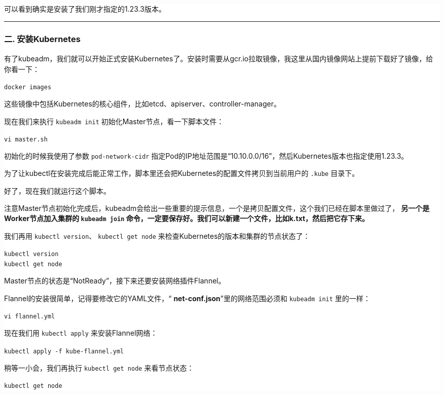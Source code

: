 可以看到确实是安装了我们刚才指定的1.23.3版本。

* * *

### 二. 安装Kubernetes

有了kubeadm，我们就可以开始正式安装Kubernetes了。安装时需要从gcr.io拉取镜像，我这里从国内镜像网站上提前下载好了镜像，给你看一下：

```plain
docker images

```

这些镜像中包括Kubernetes的核心组件，比如etcd、apiserver、controller-manager。

现在我们来执行 `kubeadm init` 初始化Master节点，看一下脚本文件：

```plain
vi master.sh

```

初始化的时候我使用了参数 `pod-network-cidr` 指定Pod的IP地址范围是“10.10.0.0/16”，然后Kubernetes版本也指定使用1.23.3。

为了让kubectl在安装完成后能正常工作，脚本里还会把Kubernetes的配置文件拷贝到当前用户的 `.kube` 目录下。

好了，现在我们就运行这个脚本。

注意Master节点初始化完成后，kubeadm会给出一些重要的提示信息，一个是拷贝配置文件，这个我们已经在脚本里做过了， **另一个是Worker节点加入集群的 `kubeadm join` 命令，一定要保存好。我们可以新建一个文件，比如k.txt，然后把它存下来。**

我们再用 `kubectl version`、 `kubectl get node` 来检查Kubernetes的版本和集群的节点状态了：

```plain
kubectl version
kubectl get node

```

Master节点的状态是“NotReady”，接下来还要安装网络插件Flannel。

Flannel的安装很简单，记得要修改它的YAML文件，“ **net-conf.json**”里的网络范围必须和 `kubeadm init` 里的一样：

```plain
vi flannel.yml

```

现在我们用 `kubectl apply` 来安装Flannel网络：

```plain
kubectl apply -f kube-flannel.yml

```

稍等一小会，我们再执行 `kubectl get node` 来看节点状态：

```plain
kubectl get node

```
